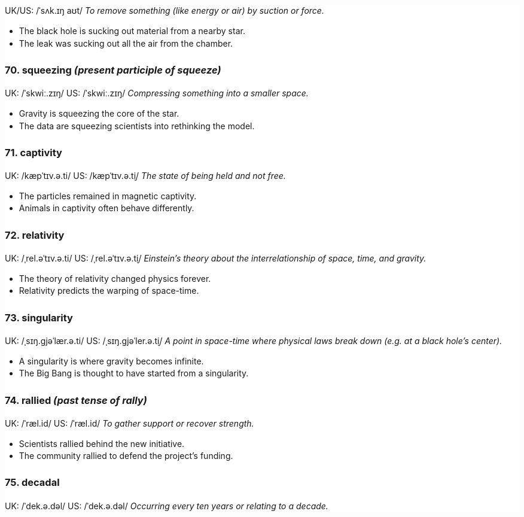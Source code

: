 UK/US: /ˈsʌk.ɪŋ aʊt/
*To remove something (like energy or air) by suction or force.*

* The black hole is sucking out material from a nearby star.
* The leak was sucking out all the air from the chamber.

### 70. **squeezing** *(present participle of squeeze)*

UK: /ˈskwiː.zɪŋ/
US: /ˈskwiː.zɪŋ/
*Compressing something into a smaller space.*

* Gravity is squeezing the core of the star.
* The data are squeezing scientists into rethinking the model.

### 71. **captivity**

UK: /kæpˈtɪv.ə.ti/
US: /kæpˈtɪv.ə.t̬i/
*The state of being held and not free.*

* The particles remained in magnetic captivity.
* Animals in captivity often behave differently.

### 72. **relativity**

UK: /ˌrel.əˈtɪv.ə.ti/
US: /ˌrel.əˈtɪv.ə.t̬i/
*Einstein’s theory about the interrelationship of space, time, and gravity.*

* The theory of relativity changed physics forever.
* Relativity predicts the warping of space-time.

### 73. **singularity**

UK: /ˌsɪŋ.ɡjəˈlær.ə.ti/
US: /ˌsɪŋ.ɡjəˈler.ə.t̬i/
*A point in space-time where physical laws break down (e.g. at a black hole’s center).*

* A singularity is where gravity becomes infinite.
* The Big Bang is thought to have started from a singularity.

### 74. **rallied** *(past tense of rally)*

UK: /ˈræl.id/
US: /ˈræl.id/
*To gather support or recover strength.*

* Scientists rallied behind the new initiative.
* The community rallied to defend the project’s funding.

### 75. **decadal**

UK: /ˈdek.ə.dəl/
US: /ˈdek.ə.dəl/
*Occurring every ten years or relating to a decade.*
